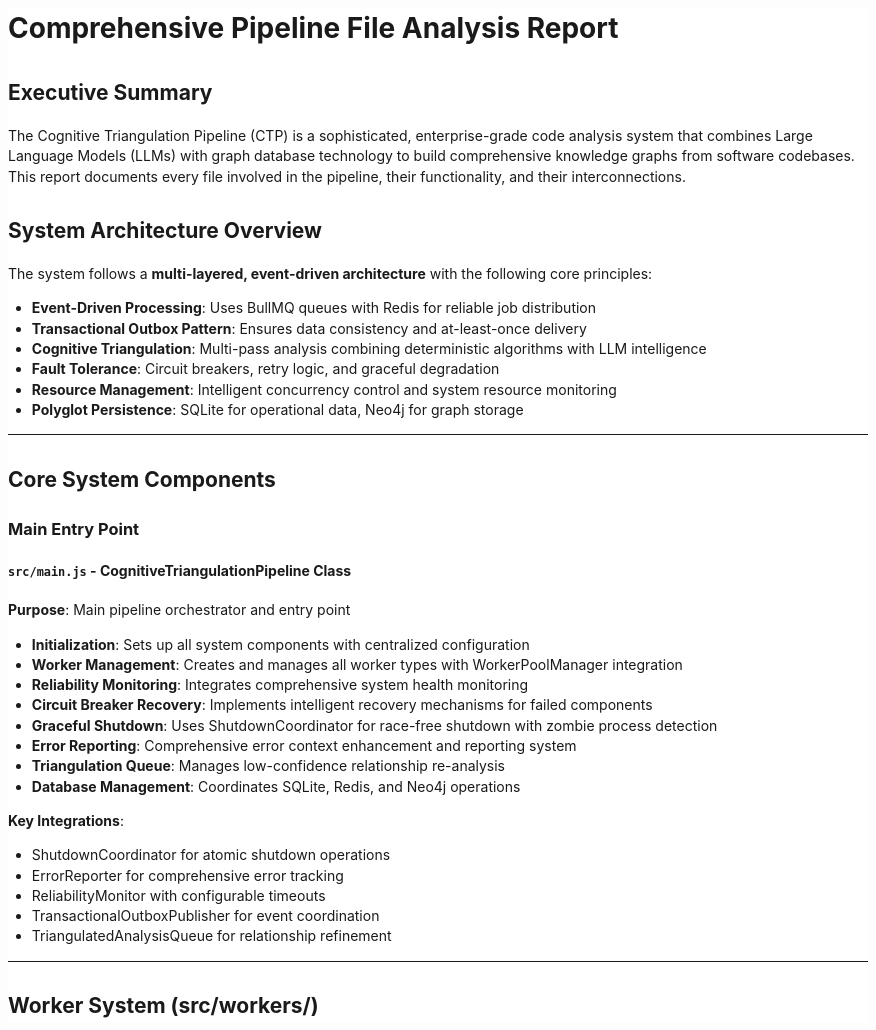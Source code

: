 # Comprehensive Pipeline File Analysis Report

## Executive Summary

The Cognitive Triangulation Pipeline (CTP) is a sophisticated, enterprise-grade code analysis system that combines Large Language Models (LLMs) with graph database technology to build comprehensive knowledge graphs from software codebases. This report documents every file involved in the pipeline, their functionality, and their interconnections.

## System Architecture Overview

The system follows a **multi-layered, event-driven architecture** with the following core principles:

- **Event-Driven Processing**: Uses BullMQ queues with Redis for reliable job distribution
- **Transactional Outbox Pattern**: Ensures data consistency and at-least-once delivery
- **Cognitive Triangulation**: Multi-pass analysis combining deterministic algorithms with LLM intelligence
- **Fault Tolerance**: Circuit breakers, retry logic, and graceful degradation
- **Resource Management**: Intelligent concurrency control and system resource monitoring
- **Polyglot Persistence**: SQLite for operational data, Neo4j for graph storage

---

## Core System Components

### **Main Entry Point**

#### `src/main.js` - CognitiveTriangulationPipeline Class
**Purpose**: Main pipeline orchestrator and entry point
- **Initialization**: Sets up all system components with centralized configuration
- **Worker Management**: Creates and manages all worker types with WorkerPoolManager integration
- **Reliability Monitoring**: Integrates comprehensive system health monitoring
- **Circuit Breaker Recovery**: Implements intelligent recovery mechanisms for failed components
- **Graceful Shutdown**: Uses ShutdownCoordinator for race-free shutdown with zombie process detection
- **Error Reporting**: Comprehensive error context enhancement and reporting system
- **Triangulation Queue**: Manages low-confidence relationship re-analysis
- **Database Management**: Coordinates SQLite, Redis, and Neo4j operations

**Key Integrations**:
- ShutdownCoordinator for atomic shutdown operations
- ErrorReporter for comprehensive error tracking
- ReliabilityMonitor with configurable timeouts
- TransactionalOutboxPublisher for event coordination
- TriangulatedAnalysisQueue for relationship refinement

---

## Worker System (src/workers/)
